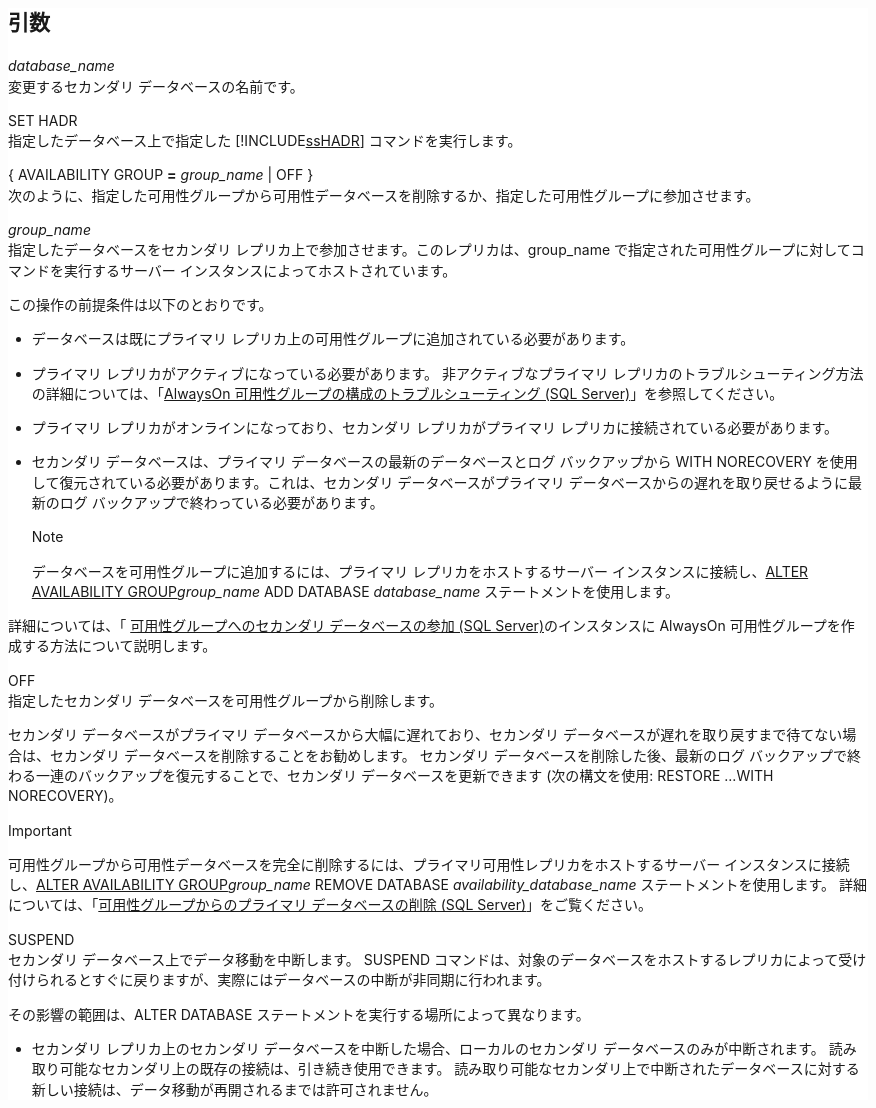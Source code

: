 ## <a name="arguments"></a>引数  
 *database_name*  
 変更するセカンダリ データベースの名前です。  
  
 SET HADR  
 指定したデータベース上で指定した [!INCLUDE[ssHADR](../../includes/sshadr-md.md)] コマンドを実行します。  
  
 { AVAILABILITY GROUP **=** _group_name_ | OFF }  
 次のように、指定した可用性グループから可用性データベースを削除するか、指定した可用性グループに参加させます。  
  
 *group_name*  
 指定したデータベースをセカンダリ レプリカ上で参加させます。このレプリカは、group_name で指定された可用性グループに対してコマンドを実行するサーバー インスタンスによってホストされています。  
  
 この操作の前提条件は以下のとおりです。  
  
-   データベースは既にプライマリ レプリカ上の可用性グループに追加されている必要があります。  
  
-   プライマリ レプリカがアクティブになっている必要があります。 非アクティブなプライマリ レプリカのトラブルシューティング方法の詳細については、「[AlwaysOn 可用性グループの構成のトラブルシューティング (SQL Server)](https://go.microsoft.com/fwlink/?LinkId=225834)」を参照してください。  
  
-   プライマリ レプリカがオンラインになっており、セカンダリ レプリカがプライマリ レプリカに接続されている必要があります。  
  
-   セカンダリ データベースは、プライマリ データベースの最新のデータベースとログ バックアップから WITH NORECOVERY を使用して復元されている必要があります。これは、セカンダリ データベースがプライマリ データベースからの遅れを取り戻せるように最新のログ バックアップで終わっている必要があります。  
  
    > [!NOTE]  
    >  データベースを可用性グループに追加するには、プライマリ レプリカをホストするサーバー インスタンスに接続し、[ALTER AVAILABILITY GROUP](../../t-sql/statements/alter-availability-group-transact-sql.md)*group_name* ADD DATABASE *database_name* ステートメントを使用します。  
  
 詳細については、「 [可用性グループへのセカンダリ データベースの参加 &#40;SQL Server&#41;](../../database-engine/availability-groups/windows/join-a-secondary-database-to-an-availability-group-sql-server.md)のインスタンスに AlwaysOn 可用性グループを作成する方法について説明します。  
  
 OFF  
 指定したセカンダリ データベースを可用性グループから削除します。  
  
 セカンダリ データベースがプライマリ データベースから大幅に遅れており、セカンダリ データベースが遅れを取り戻すまで待てない場合は、セカンダリ データベースを削除することをお勧めします。 セカンダリ データベースを削除した後、最新のログ バックアップで終わる一連のバックアップを復元することで、セカンダリ データベースを更新できます (次の構文を使用: RESTORE ...WITH NORECOVERY)。  
  
> [!IMPORTANT]  
>  可用性グループから可用性データベースを完全に削除するには、プライマリ可用性レプリカをホストするサーバー インスタンスに接続し、[ALTER AVAILABILITY GROUP](../../t-sql/statements/alter-availability-group-transact-sql.md)*group_name* REMOVE DATABASE *availability_database_name* ステートメントを使用します。 詳細については、「[可用性グループからのプライマリ データベースの削除 &#40;SQL Server&#41;](../../database-engine/availability-groups/windows/remove-a-primary-database-from-an-availability-group-sql-server.md)」をご覧ください。  
  
 SUSPEND  
 セカンダリ データベース上でデータ移動を中断します。 SUSPEND コマンドは、対象のデータベースをホストするレプリカによって受け付けられるとすぐに戻りますが、実際にはデータベースの中断が非同期に行われます。  
  
 その影響の範囲は、ALTER DATABASE ステートメントを実行する場所によって異なります。  
  
-   セカンダリ レプリカ上のセカンダリ データベースを中断した場合、ローカルのセカンダリ データベースのみが中断されます。 読み取り可能なセカンダリ上の既存の接続は、引き続き使用できます。 読み取り可能なセカンダリ上で中断されたデータベースに対する新しい接続は、データ移動が再開されるまでは許可されません。  
  